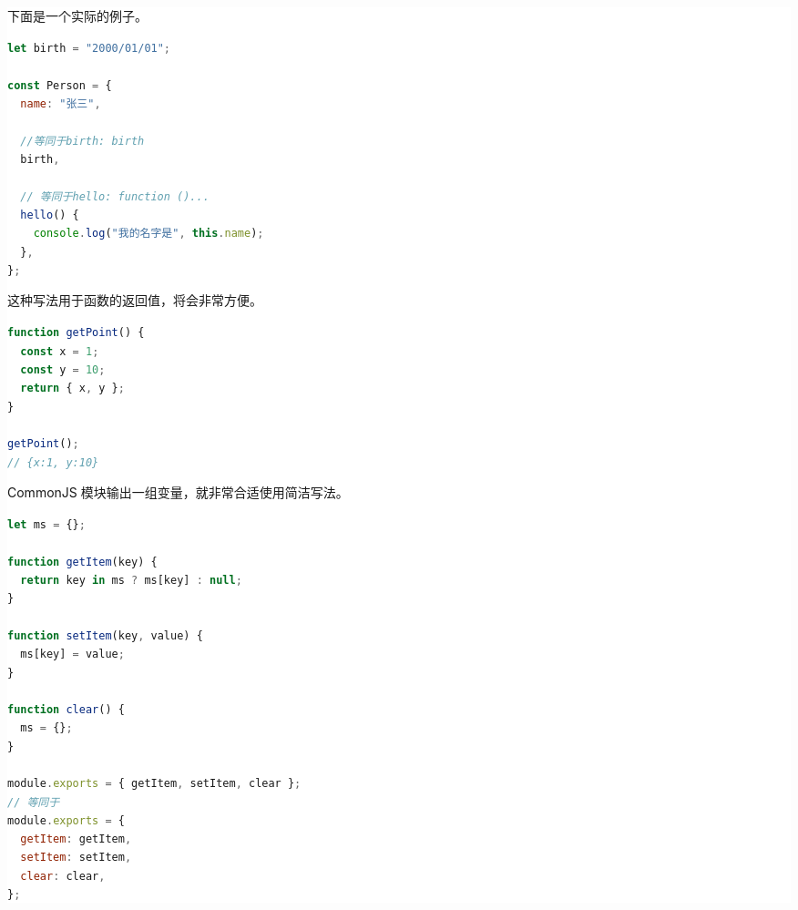 下面是一个实际的例子。

```js
let birth = "2000/01/01";

const Person = {
  name: "张三",

  //等同于birth: birth
  birth,

  // 等同于hello: function ()...
  hello() {
    console.log("我的名字是", this.name);
  },
};
```

这种写法用于函数的返回值，将会非常方便。

```js
function getPoint() {
  const x = 1;
  const y = 10;
  return { x, y };
}

getPoint();
// {x:1, y:10}
```

CommonJS 模块输出一组变量，就非常合适使用简洁写法。

```js
let ms = {};

function getItem(key) {
  return key in ms ? ms[key] : null;
}

function setItem(key, value) {
  ms[key] = value;
}

function clear() {
  ms = {};
}

module.exports = { getItem, setItem, clear };
// 等同于
module.exports = {
  getItem: getItem,
  setItem: setItem,
  clear: clear,
};
```


  [propKey]: true,
  ["a" + "bc"]: 123,
  [lastWord]: "world",
  [keyA]: "valueA",
  [keyB]: "valueB",